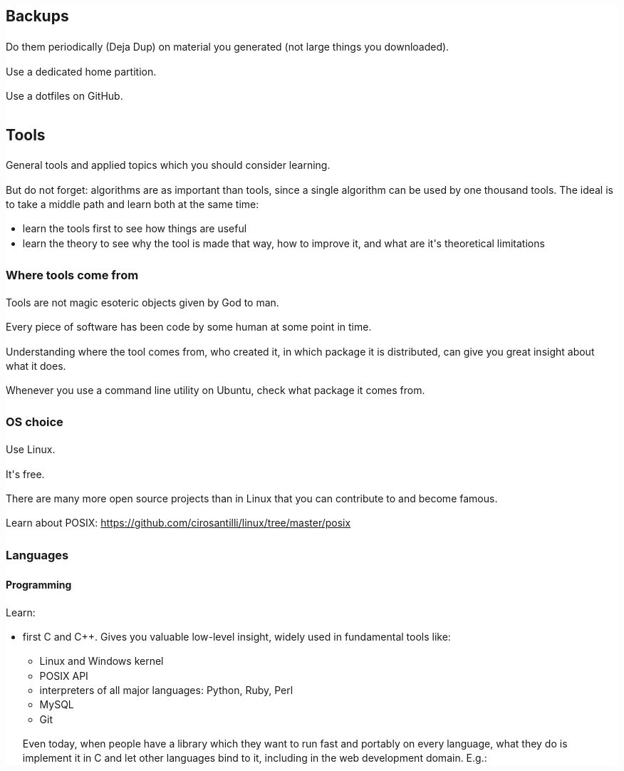 ## Backups

Do them periodically (Deja Dup) on material you generated (not large things you downloaded).

Use a dedicated home partition.

Use a dotfiles on GitHub.

## Tools

General tools and applied topics which you should consider learning.

But do not forget: algorithms are as important than tools, since a single algorithm can be used by one thousand tools. The ideal is to take a middle path and learn both at the same time:

- learn the tools first to see how things are useful
- learn the theory to see why the tool is made that way, how to improve it, and what are it's theoretical limitations

### Where tools come from

Tools are not magic esoteric objects given by God to man.

Every piece of software has been code by some human at some point in time.

Understanding where the tool comes from, who created it, in which package it is distributed, can give you great insight about what it does.

Whenever you use a command line utility on Ubuntu, check what package it comes from.

### OS choice

Use Linux.

It's free.

There are many more open source projects than in Linux that you can contribute to and become famous.

Learn about POSIX: <https://github.com/cirosantilli/linux/tree/master/posix>

### Languages

#### Programming

Learn:

-   first C and C++. Gives you valuable low-level insight, widely used in fundamental tools like:

    - Linux and Windows kernel
    - POSIX API
    - interpreters of all major languages: Python, Ruby, Perl
    - MySQL
    - Git

    Even today, when people have a library which they want to run fast and portably on every language, what they do is implement it in C and let other languages bind to it, including in the web development domain. E.g.:
